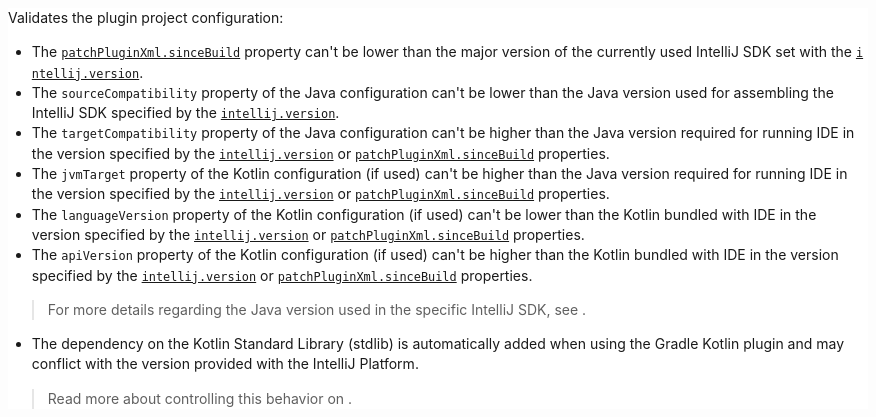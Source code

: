 Validates the plugin project configuration:

- The [`patchPluginXml.sinceBuild`](#patchpluginxml-task-sincebuild) property can't be lower than the major version of the currently used IntelliJ SDK set with the [`intellij.version`](#intellij-extension-version).
- The `sourceCompatibility` property of the Java configuration can't be lower than the Java version used for assembling the IntelliJ SDK specified by the [`intellij.version`](#intellij-extension-version).
- The `targetCompatibility` property of the Java configuration can't be higher than the Java version required for running IDE in the version specified by the [`intellij.version`](#intellij-extension-version) or [`patchPluginXml.sinceBuild`](#patchpluginxml-task-sincebuild) properties.
- The `jvmTarget` property of the Kotlin configuration (if used) can't be higher than the Java version required for running IDE in the version specified by the [`intellij.version`](#intellij-extension-version) or [`patchPluginXml.sinceBuild`](#patchpluginxml-task-sincebuild) properties.
- The `languageVersion` property of the Kotlin configuration (if used) can't be lower than the Kotlin bundled with IDE in the version specified by the [`intellij.version`](#intellij-extension-version) or [`patchPluginXml.sinceBuild`](#patchpluginxml-task-sincebuild) properties.
- The `apiVersion` property of the Kotlin configuration (if used) can't be higher than the Kotlin bundled with IDE in the version specified by the [`intellij.version`](#intellij-extension-version) or [`patchPluginXml.sinceBuild`](#patchpluginxml-task-sincebuild) properties.

> For more details regarding the Java version used in the specific IntelliJ SDK, see [](build_number_ranges.md).

- The dependency on the Kotlin Standard Library (stdlib) is automatically added when using the Gradle Kotlin plugin and may conflict with the version provided with the IntelliJ Platform.

> Read more about controlling this behavior on [](kotlin.md#kotlin-standard-library).

